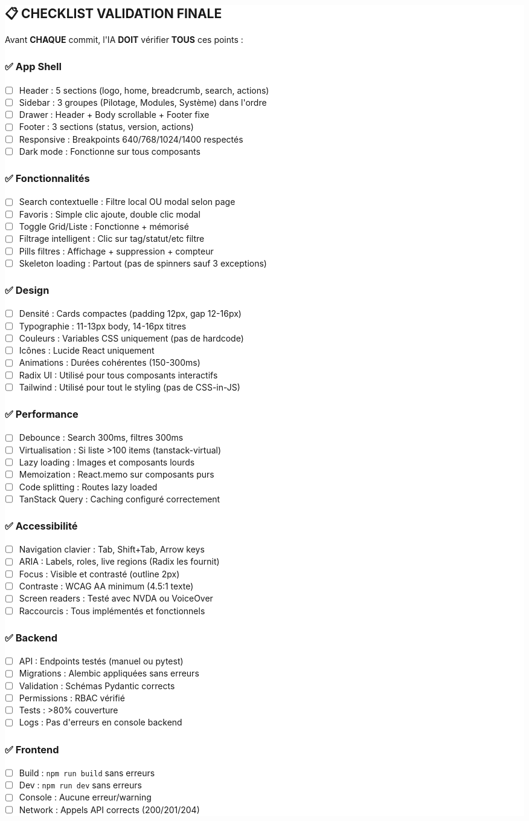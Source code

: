 
## 📋 **CHECKLIST VALIDATION FINALE**

Avant **CHAQUE** commit, l'IA **DOIT** vérifier **TOUS** ces points :

### **✅ App Shell**
- [ ] Header : 5 sections (logo, home, breadcrumb, search, actions)
- [ ] Sidebar : 3 groupes (Pilotage, Modules, Système) dans l'ordre
- [ ] Drawer : Header + Body scrollable + Footer fixe
- [ ] Footer : 3 sections (status, version, actions)
- [ ] Responsive : Breakpoints 640/768/1024/1400 respectés
- [ ] Dark mode : Fonctionne sur tous composants

### **✅ Fonctionnalités**
- [ ] Search contextuelle : Filtre local OU modal selon page
- [ ] Favoris : Simple clic ajoute, double clic modal
- [ ] Toggle Grid/Liste : Fonctionne + mémorisé
- [ ] Filtrage intelligent : Clic sur tag/statut/etc filtre
- [ ] Pills filtres : Affichage + suppression + compteur
- [ ] Skeleton loading : Partout (pas de spinners sauf 3 exceptions)

### **✅ Design**
- [ ] Densité : Cards compactes (padding 12px, gap 12-16px)
- [ ] Typographie : 11-13px body, 14-16px titres
- [ ] Couleurs : Variables CSS uniquement (pas de hardcode)
- [ ] Icônes : Lucide React uniquement
- [ ] Animations : Durées cohérentes (150-300ms)
- [ ] Radix UI : Utilisé pour tous composants interactifs
- [ ] Tailwind : Utilisé pour tout le styling (pas de CSS-in-JS)

### **✅ Performance**
- [ ] Debounce : Search 300ms, filtres 300ms
- [ ] Virtualisation : Si liste >100 items (tanstack-virtual)
- [ ] Lazy loading : Images et composants lourds
- [ ] Memoization : React.memo sur composants purs
- [ ] Code splitting : Routes lazy loaded
- [ ] TanStack Query : Caching configuré correctement

### **✅ Accessibilité**
- [ ] Navigation clavier : Tab, Shift+Tab, Arrow keys
- [ ] ARIA : Labels, roles, live regions (Radix les fournit)
- [ ] Focus : Visible et contrasté (outline 2px)
- [ ] Contraste : WCAG AA minimum (4.5:1 texte)
- [ ] Screen readers : Testé avec NVDA ou VoiceOver
- [ ] Raccourcis : Tous implémentés et fonctionnels

### **✅ Backend**
- [ ] API : Endpoints testés (manuel ou pytest)
- [ ] Migrations : Alembic appliquées sans erreurs
- [ ] Validation : Schémas Pydantic corrects
- [ ] Permissions : RBAC vérifié
- [ ] Tests : >80% couverture
- [ ] Logs : Pas d'erreurs en console backend

### **✅ Frontend**
- [ ] Build : `npm run build` sans erreurs
- [ ] Dev : `npm run dev` sans erreurs
- [ ] Console : Aucune erreur/warning
- [ ] Network : Appels API corrects (200/201/204)
